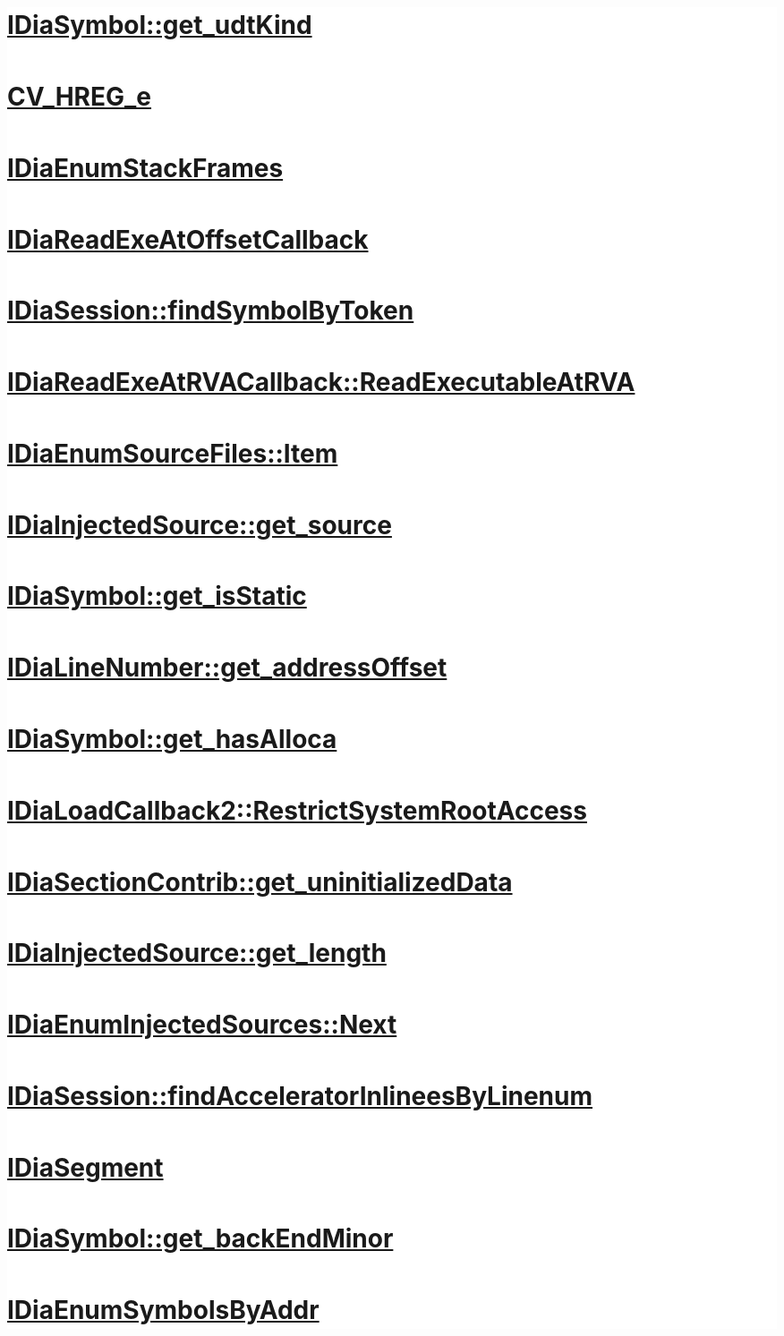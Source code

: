 # [IDiaSymbol::get_udtKind](idiasymbol-get-udtkind.md)
# [CV_HREG_e](cv-hreg-e.md)
# [IDiaEnumStackFrames](idiaenumstackframes.md)
# [IDiaReadExeAtOffsetCallback](idiareadexeatoffsetcallback.md)
# [IDiaSession::findSymbolByToken](idiasession-findsymbolbytoken.md)
# [IDiaReadExeAtRVACallback::ReadExecutableAtRVA](idiareadexeatrvacallback-readexecutableatrva.md)
# [IDiaEnumSourceFiles::Item](idiaenumsourcefiles-item.md)
# [IDiaInjectedSource::get_source](idiainjectedsource-get-source.md)
# [IDiaSymbol::get_isStatic](idiasymbol-get-isstatic.md)
# [IDiaLineNumber::get_addressOffset](idialinenumber-get-addressoffset.md)
# [IDiaSymbol::get_hasAlloca](idiasymbol-get-hasalloca.md)
# [IDiaLoadCallback2::RestrictSystemRootAccess](idialoadcallback2-restrictsystemrootaccess.md)
# [IDiaSectionContrib::get_uninitializedData](idiasectioncontrib-get-uninitializeddata.md)
# [IDiaInjectedSource::get_length](idiainjectedsource-get-length.md)
# [IDiaEnumInjectedSources::Next](idiaenuminjectedsources-next.md)
# [IDiaSession::findAcceleratorInlineesByLinenum](idiasession-findacceleratorinlineesbylinenum.md)
# [IDiaSegment](idiasegment.md)
# [IDiaSymbol::get_backEndMinor](idiasymbol-get-backendminor.md)
# [IDiaEnumSymbolsByAddr](idiaenumsymbolsbyaddr.md)